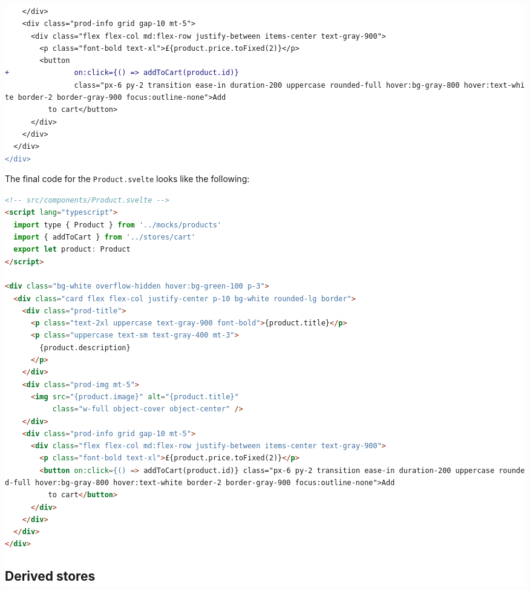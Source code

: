 ```diff
    </div>
    <div class="prod-info grid gap-10 mt-5">
      <div class="flex flex-col md:flex-row justify-between items-center text-gray-900">
        <p class="font-bold text-xl">£{product.price.toFixed(2)}</p>
        <button
+               on:click={() => addToCart(product.id)}
                class="px-6 py-2 transition ease-in duration-200 uppercase rounded-full hover:bg-gray-800 hover:text-white border-2 border-gray-900 focus:outline-none">Add
          to cart</button>
      </div>
    </div>
  </div>
</div>
```

The final code for the `Product.svelte` looks like the following:

```html
<!-- src/components/Product.svelte -->
<script lang="typescript">
  import type { Product } from '../mocks/products'
  import { addToCart } from '../stores/cart'
  export let product: Product
</script>

<div class="bg-white overflow-hidden hover:bg-green-100 p-3">
  <div class="card flex flex-col justify-center p-10 bg-white rounded-lg border">
    <div class="prod-title">
      <p class="text-2xl uppercase text-gray-900 font-bold">{product.title}</p>
      <p class="uppercase text-sm text-gray-400 mt-3">
        {product.description}
      </p>
    </div>
    <div class="prod-img mt-5">
      <img src="{product.image}" alt="{product.title}"
           class="w-full object-cover object-center" />
    </div>
    <div class="prod-info grid gap-10 mt-5">
      <div class="flex flex-col md:flex-row justify-between items-center text-gray-900">
        <p class="font-bold text-xl">£{product.price.toFixed(2)}</p>
        <button on:click={() => addToCart(product.id)} class="px-6 py-2 transition ease-in duration-200 uppercase rounded-full hover:bg-gray-800 hover:text-white border-2 border-gray-900 focus:outline-none">Add
          to cart</button>
      </div>
    </div>
  </div>
</div>
```

## Derived stores
